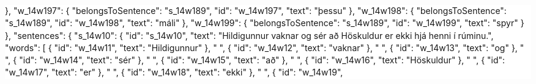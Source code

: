 },
"w_14w197": {
"belongsToSentence": "s_14w189",
"id": "w_14w197",
"text": "þessu"
},
"w_14w198": {
"belongsToSentence": "s_14w189",
"id": "w_14w198",
"text": "máli"
},
"w_14w199": {
"belongsToSentence": "s_14w189",
"id": "w_14w199",
"text": "spyr"
}
},
"sentences": {
"s_14w10": {
"id": "s_14w10",
"text": "Hildigunnur vaknar og sér að Höskuldur er ekki hjá henni í rúminu.",
"words": [
{
"id": "w_14w11",
"text": "Hildigunnur"
},
" ",
{
"id": "w_14w12",
"text": "vaknar"
},
" ",
{
"id": "w_14w13",
"text": "og"
},
" ",
{
"id": "w_14w14",
"text": "sér"
},
" ",
{
"id": "w_14w15",
"text": "að"
},
" ",
{
"id": "w_14w16",
"text": "Höskuldur"
},
" ",
{
"id": "w_14w17",
"text": "er"
},
" ",
{
"id": "w_14w18",
"text": "ekki"
},
" ",
{
"id": "w_14w19",
